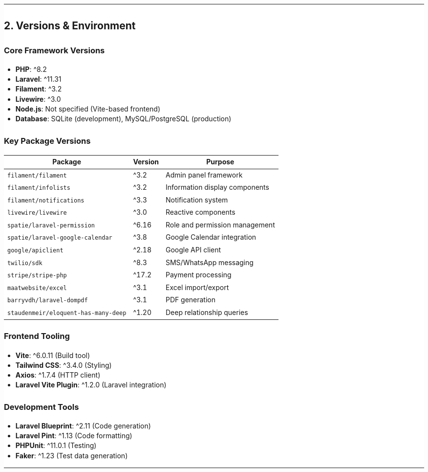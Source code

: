 
---

## 2. Versions & Environment

### Core Framework Versions
- **PHP**: ^8.2
- **Laravel**: ^11.31
- **Filament**: ^3.2
- **Livewire**: ^3.0
- **Node.js**: Not specified (Vite-based frontend)
- **Database**: SQLite (development), MySQL/PostgreSQL (production)

### Key Package Versions
| Package | Version | Purpose |
|---------|---------|---------|
| `filament/filament` | ^3.2 | Admin panel framework |
| `filament/infolists` | ^3.2 | Information display components |
| `filament/notifications` | ^3.3 | Notification system |
| `livewire/livewire` | ^3.0 | Reactive components |
| `spatie/laravel-permission` | ^6.16 | Role and permission management |
| `spatie/laravel-google-calendar` | ^3.8 | Google Calendar integration |
| `google/apiclient` | ^2.18 | Google API client |
| `twilio/sdk` | ^8.3 | SMS/WhatsApp messaging |
| `stripe/stripe-php` | ^17.2 | Payment processing |
| `maatwebsite/excel` | ^3.1 | Excel import/export |
| `barryvdh/laravel-dompdf` | ^3.1 | PDF generation |
| `staudenmeir/eloquent-has-many-deep` | ^1.20 | Deep relationship queries |

### Frontend Tooling
- **Vite**: ^6.0.11 (Build tool)
- **Tailwind CSS**: ^3.4.0 (Styling)
- **Axios**: ^1.7.4 (HTTP client)
- **Laravel Vite Plugin**: ^1.2.0 (Laravel integration)

### Development Tools
- **Laravel Blueprint**: ^2.11 (Code generation)
- **Laravel Pint**: ^1.13 (Code formatting)
- **PHPUnit**: ^11.0.1 (Testing)
- **Faker**: ^1.23 (Test data generation)

---
